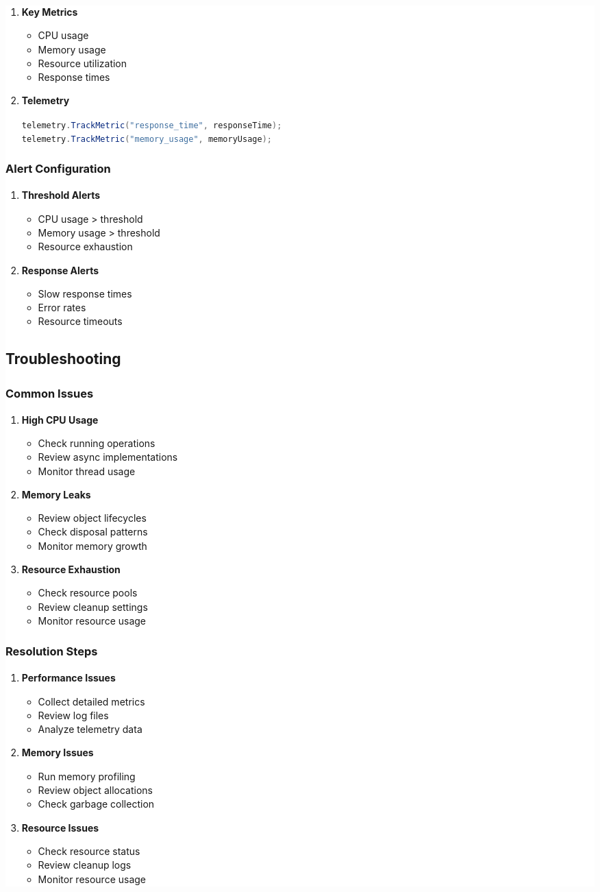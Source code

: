 1. **Key Metrics**
   - CPU usage
   - Memory usage
   - Resource utilization
   - Response times

2. **Telemetry**
   ```csharp
   telemetry.TrackMetric("response_time", responseTime);
   telemetry.TrackMetric("memory_usage", memoryUsage);
   ```

### Alert Configuration

1. **Threshold Alerts**
   - CPU usage > threshold
   - Memory usage > threshold
   - Resource exhaustion

2. **Response Alerts**
   - Slow response times
   - Error rates
   - Resource timeouts

## Troubleshooting

### Common Issues

1. **High CPU Usage**
   - Check running operations
   - Review async implementations
   - Monitor thread usage

2. **Memory Leaks**
   - Review object lifecycles
   - Check disposal patterns
   - Monitor memory growth

3. **Resource Exhaustion**
   - Check resource pools
   - Review cleanup settings
   - Monitor resource usage

### Resolution Steps

1. **Performance Issues**
   - Collect detailed metrics
   - Review log files
   - Analyze telemetry data

2. **Memory Issues**
   - Run memory profiling
   - Review object allocations
   - Check garbage collection

3. **Resource Issues**
   - Check resource status
   - Review cleanup logs
   - Monitor resource usage
